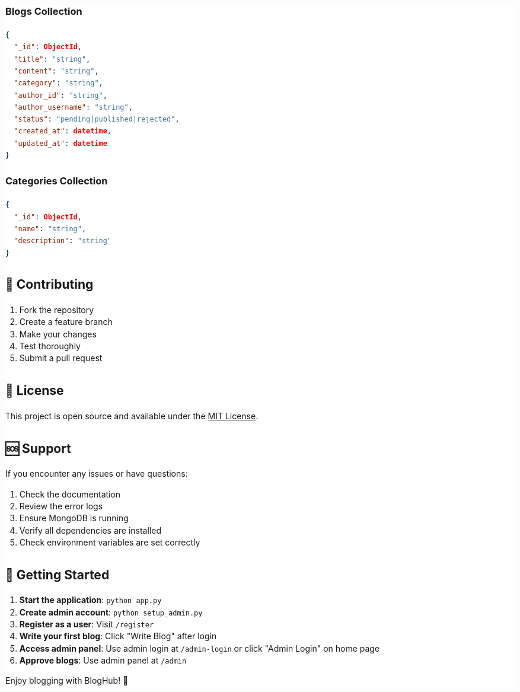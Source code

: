 ### Blogs Collection
```json
{
  "_id": ObjectId,
  "title": "string",
  "content": "string",
  "category": "string",
  "author_id": "string",
  "author_username": "string",
  "status": "pending|published|rejected",
  "created_at": datetime,
  "updated_at": datetime
}
```

### Categories Collection
```json
{
  "_id": ObjectId,
  "name": "string",
  "description": "string"
}
```

## 🤝 Contributing

1. Fork the repository
2. Create a feature branch
3. Make your changes
4. Test thoroughly
5. Submit a pull request

## 📝 License

This project is open source and available under the [MIT License](LICENSE).

## 🆘 Support

If you encounter any issues or have questions:

1. Check the documentation
2. Review the error logs
3. Ensure MongoDB is running
4. Verify all dependencies are installed
5. Check environment variables are set correctly

## 🎉 Getting Started

1. **Start the application**: `python app.py`
2. **Create admin account**: `python setup_admin.py`
3. **Register as a user**: Visit `/register`
4. **Write your first blog**: Click "Write Blog" after login
5. **Access admin panel**: Use admin login at `/admin-login` or click "Admin Login" on home page
6. **Approve blogs**: Use admin panel at `/admin`

Enjoy blogging with BlogHub! 🚀 